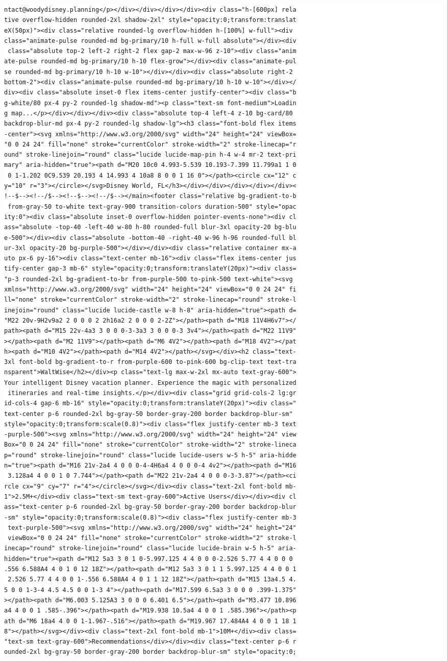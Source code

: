```
ntact@woodydisney.planning</p></div></div></div></div><div class="h-[600px] rela
tive overflow-hidden rounded-2xl shadow-2xl" style="opacity:0;transform:translat
eX(50px)"><div class="relative rounded-lg overflow-hidden h-[100%] w-full"><div
class="animate-pulse rounded-md bg-primary/10 h-full w-full absolute"></div><div
 class="absolute top-2 left-2 right-2 flex gap-2 max-w-96 z-10"><div class="anim
ate-pulse rounded-md bg-primary/10 h-10 flex-grow"></div><div class="animate-pul
se rounded-md bg-primary/10 h-10 w-10"></div></div><div class="absolute right-2
bottom-2"><div class="animate-pulse rounded-md bg-primary/10 h-10 w-10"></div></
div><div class="absolute inset-0 flex items-center justify-center"><div class="b
g-white/80 px-4 py-2 rounded-lg shadow-md"><p class="text-sm font-medium">Loadin
g map...</p></div></div></div><div class="absolute top-4 left-4 z-10 bg-card/80
backdrop-blur-md px-4 py-2 rounded-lg shadow-lg"><h3 class="font-bold flex items
-center"><svg xmlns="http://www.w3.org/2000/svg" width="24" height="24" viewBox=
"0 0 24 24" fill="none" stroke="currentColor" stroke-width="2" stroke-linecap="r
ound" stroke-linejoin="round" class="lucide lucide-map-pin h-4 w-4 mr-2 text-pri
mary" aria-hidden="true"><path d="M20 10c0 4.993-5.539 10.193-7.399 11.799a1 1 0
 0 1-1.202 0C9.539 20.193 4 14.993 4 10a8 8 0 0 1 16 0"></path><circle cx="12" c
y="10" r="3"></circle></svg>Disney World, FL</h3></div></div></div></div></div><
!--$--><!--/$--><!--$--><!--/$--></main><footer class="relative bg-gradient-to-b
 from-gray-50 to-white text-gray-900 transition-colors duration-500" style="opac
ity:0"><div class="absolute inset-0 overflow-hidden pointer-events-none"><div cl
ass="absolute -top-40 -left-40 w-80 h-80 rounded-full blur-3xl opacity-20 bg-blu
e-500"></div><div class="absolute -bottom-40 -right-40 w-96 h-96 rounded-full bl
ur-3xl opacity-20 bg-purple-500"></div></div><div class="relative container mx-a
uto px-6 py-16"><div class="text-center mb-16"><div class="flex items-center jus
tify-center gap-3 mb-6" style="opacity:0;transform:translateY(20px)"><div class=
"p-3 rounded-2xl bg-gradient-to-br from-purple-500 to-pink-500 text-white"><svg
xmlns="http://www.w3.org/2000/svg" width="24" height="24" viewBox="0 0 24 24" fi
ll="none" stroke="currentColor" stroke-width="2" stroke-linecap="round" stroke-l
inejoin="round" class="lucide lucide-castle w-8 h-8" aria-hidden="true"><path d=
"M22 20v-9H2v9a2 2 0 0 0 2 2h16a2 2 0 0 0 2-2Z"></path><path d="M18 11V4H6v7"></
path><path d="M15 22v-4a3 3 0 0 0-3-3a3 3 0 0 0-3 3v4"></path><path d="M22 11V9"
></path><path d="M2 11V9"></path><path d="M6 4V2"></path><path d="M18 4V2"></pat
h><path d="M10 4V2"></path><path d="M14 4V2"></path></svg></div><h2 class="text-
3xl font-bold bg-gradient-to-r from-purple-600 to-pink-600 bg-clip-text text-tra
nsparent">WaltWise</h2></div><p class="text-lg max-w-2xl mx-auto text-gray-600">
Your intelligent Disney vacation planner. Experience the magic with personalized
 itineraries and real-time insights.</p></div><div class="grid grid-cols-2 lg:gr
id-cols-4 gap-6 mb-16" style="opacity:0;transform:translateY(20px)"><div class="
text-center p-6 rounded-2xl bg-gray-50 border-gray-200 border backdrop-blur-sm"
style="opacity:0;transform:scale(0.8)"><div class="flex justify-center mb-3 text
-purple-500"><svg xmlns="http://www.w3.org/2000/svg" width="24" height="24" view
Box="0 0 24 24" fill="none" stroke="currentColor" stroke-width="2" stroke-lineca
p="round" stroke-linejoin="round" class="lucide lucide-users w-5 h-5" aria-hidde
n="true"><path d="M16 21v-2a4 4 0 0 0-4-4H6a4 4 0 0 0-4 4v2"></path><path d="M16
 3.128a4 4 0 0 1 0 7.744"></path><path d="M22 21v-2a4 4 0 0 0-3-3.87"></path><ci
rcle cx="9" cy="7" r="4"></circle></svg></div><div class="text-2xl font-bold mb-
1">2.5M+</div><div class="text-sm text-gray-600">Active Users</div></div><div cl
ass="text-center p-6 rounded-2xl bg-gray-50 border-gray-200 border backdrop-blur
-sm" style="opacity:0;transform:scale(0.8)"><div class="flex justify-center mb-3
 text-purple-500"><svg xmlns="http://www.w3.org/2000/svg" width="24" height="24"
 viewBox="0 0 24 24" fill="none" stroke="currentColor" stroke-width="2" stroke-l
inecap="round" stroke-linejoin="round" class="lucide lucide-brain w-5 h-5" aria-
hidden="true"><path d="M12 5a3 3 0 1 0-5.997.125 4 4 0 0 0-2.526 5.77 4 4 0 0 0
.556 6.588A4 4 0 1 0 12 18Z"></path><path d="M12 5a3 3 0 1 1 5.997.125 4 4 0 0 1
 2.526 5.77 4 4 0 0 1-.556 6.588A4 4 0 1 1 12 18Z"></path><path d="M15 13a4.5 4.
5 0 0 1-3-4 4.5 4.5 0 0 1-3 4"></path><path d="M17.599 6.5a3 3 0 0 0 .399-1.375"
></path><path d="M6.003 5.125A3 3 0 0 0 6.401 6.5"></path><path d="M3.477 10.896
a4 4 0 0 1 .585-.396"></path><path d="M19.938 10.5a4 4 0 0 1 .585.396"></path><p
ath d="M6 18a4 4 0 0 1-1.967-.516"></path><path d="M19.967 17.484A4 4 0 0 1 18 1
8"></path></svg></div><div class="text-2xl font-bold mb-1">10M+</div><div class=
"text-sm text-gray-600">Recommendations</div></div><div class="text-center p-6 r
ounded-2xl bg-gray-50 border-gray-200 border backdrop-blur-sm" style="opacity:0;
```